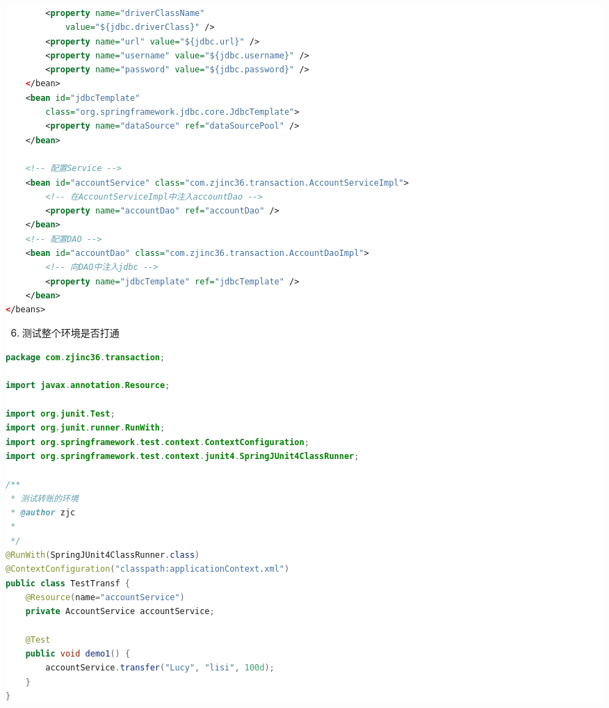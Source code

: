 ```xml
		<property name="driverClassName"
			value="${jdbc.driverClass}" />
		<property name="url" value="${jdbc.url}" />
		<property name="username" value="${jdbc.username}" />
		<property name="password" value="${jdbc.password}" />
	</bean>
	<bean id="jdbcTemplate"
		class="org.springframework.jdbc.core.JdbcTemplate">
		<property name="dataSource" ref="dataSourcePool" />
	</bean>

	<!-- 配置Service -->
	<bean id="accountService" class="com.zjinc36.transaction.AccountServiceImpl">
		<!-- 在AccountServiceImpl中注入accountDao -->
		<property name="accountDao" ref="accountDao" />
	</bean>
	<!-- 配置DAO -->
	<bean id="accountDao" class="com.zjinc36.transaction.AccountDaoImpl">
		<!-- 向DAO中注入jdbc -->
		<property name="jdbcTemplate" ref="jdbcTemplate" />
	</bean>
</beans>
```

6.  测试整个环境是否打通

```java
package com.zjinc36.transaction;

import javax.annotation.Resource;

import org.junit.Test;
import org.junit.runner.RunWith;
import org.springframework.test.context.ContextConfiguration;
import org.springframework.test.context.junit4.SpringJUnit4ClassRunner;

/**
 * 测试转账的环境
 * @author zjc
 *
 */
@RunWith(SpringJUnit4ClassRunner.class)
@ContextConfiguration("classpath:applicationContext.xml")
public class TestTransf {
	@Resource(name="accountService")
	private AccountService accountService;

	@Test
	public void demo1() {
		accountService.transfer("Lucy", "lisi", 100d);
	}
}
```
